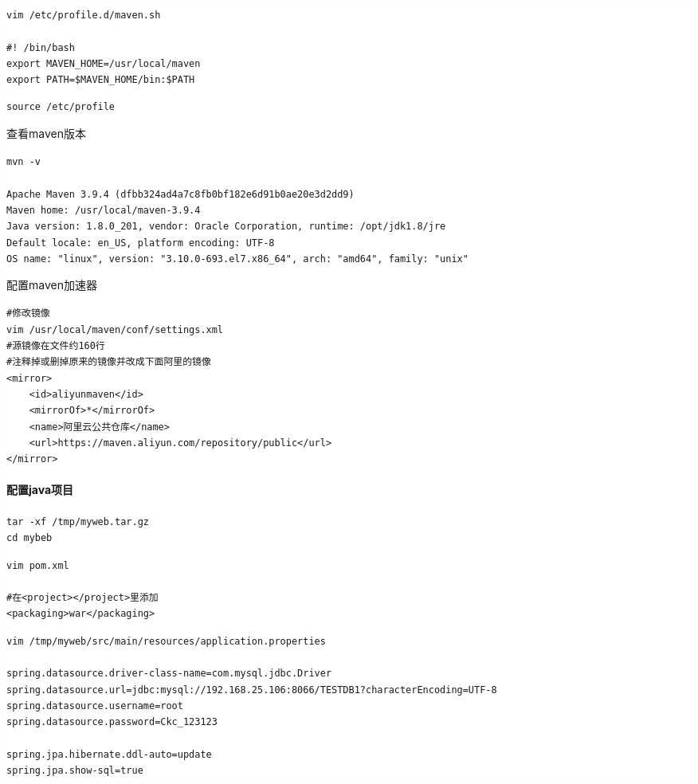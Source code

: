 ~~~shell
vim /etc/profile.d/maven.sh

#! /bin/bash
export MAVEN_HOME=/usr/local/maven
export PATH=$MAVEN_HOME/bin:$PATH
~~~

~~~shell
source /etc/profile
~~~

查看maven版本

~~~~shell
mvn -v

Apache Maven 3.9.4 (dfbb324ad4a7c8fb0bf182e6d91b0ae20e3d2dd9)
Maven home: /usr/local/maven-3.9.4
Java version: 1.8.0_201, vendor: Oracle Corporation, runtime: /opt/jdk1.8/jre
Default locale: en_US, platform encoding: UTF-8
OS name: "linux", version: "3.10.0-693.el7.x86_64", arch: "amd64", family: "unix"
~~~~

配置maven加速器

~~~shell
#修改镜像
vim /usr/local/maven/conf/settings.xml 
#源镜像在文件约160行
#注释掉或删掉原来的镜像并改成下面阿里的镜像
<mirror>
    <id>aliyunmaven</id>
    <mirrorOf>*</mirrorOf>
    <name>阿里云公共仓库</name>
    <url>https://maven.aliyun.com/repository/public</url>
</mirror>
~~~

#### 配置java项目

~~~shell
tar -xf /tmp/myweb.tar.gz
cd mybeb
~~~

~~~shell
vim pom.xml

#在<project></project>里添加
<packaging>war</packaging>
~~~

~~~shell
vim /tmp/myweb/src/main/resources/application.properties

spring.datasource.driver-class-name=com.mysql.jdbc.Driver
spring.datasource.url=jdbc:mysql://192.168.25.106:8066/TESTDB1?characterEncoding=UTF-8
spring.datasource.username=root
spring.datasource.password=Ckc_123123

spring.jpa.hibernate.ddl-auto=update
spring.jpa.show-sql=true
~~~
